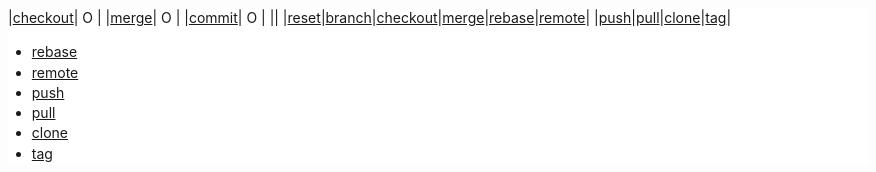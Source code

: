 |[checkout](#git-checkout)|      O          |
|[merge](#git-merge)|      O          |
|[commit](#git-commit)|      O          |
||
|[reset](#git-reset)|[branch](#git-branch)|[checkout](#git-checkout)|[merge](#git-merge)|[rebase](#git-rebase)|[remote](#git-remote)|
|[push](#git-push)|[pull](#git-pull)|[clone](#git-clone)|[tag](#git-tag)|




* [rebase](#git-rebase)
* [remote](#git-remote)
* [push](#git-push)
* [pull](#git-pull)
* [clone](#git-clone)
* [tag](#git-tag)

